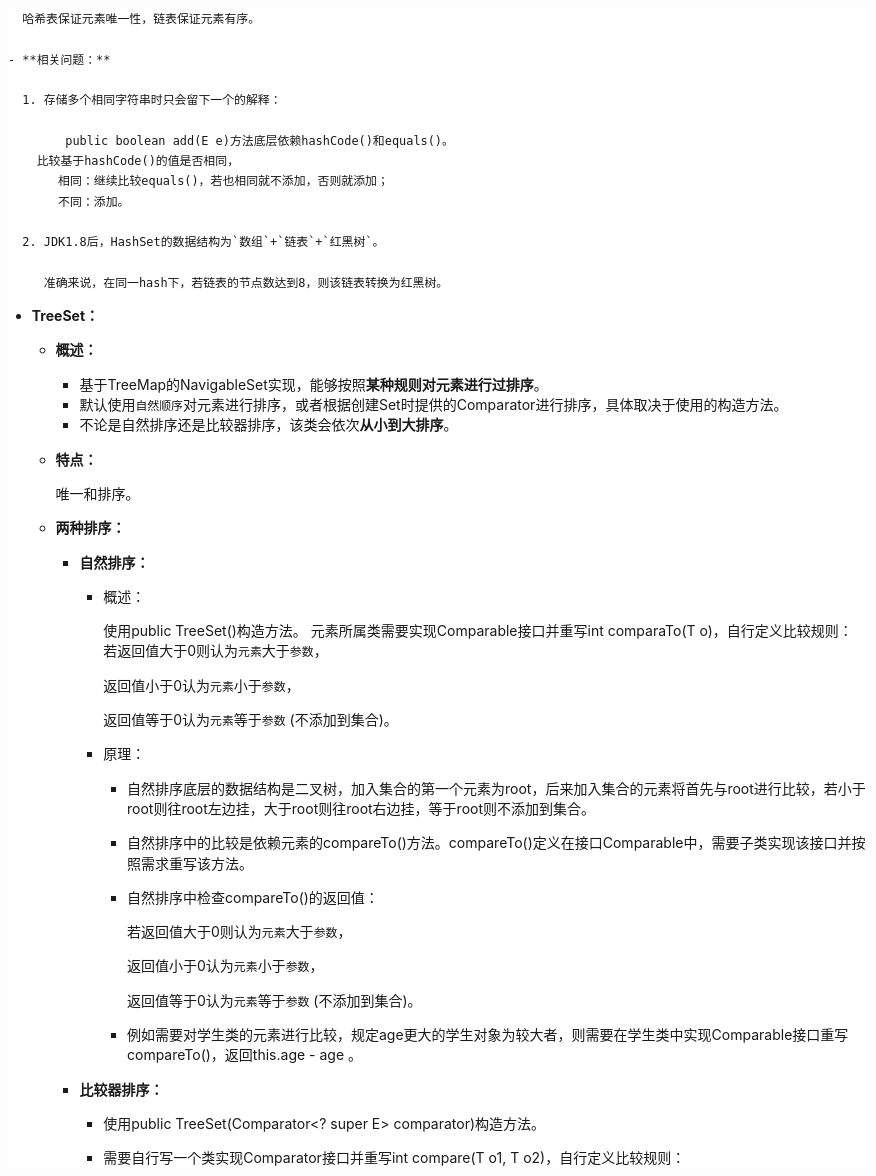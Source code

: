       哈希表保证元素唯一性，链表保证元素有序。

    - **相关问题：**

      1. 存储多个相同字符串时只会留下一个的解释：

      		public boolean add(E e)方法底层依赖hashCode()和equals()。
      	比较基于hashCode()的值是否相同，
      	​	相同：继续比较equals()，若也相同就不添加，否则就添加；
      	​	不同：添加。

      2. JDK1.8后，HashSet的数据结构为`数组`+`链表`+`红黑树`。

         准确来说，在同一hash下，若链表的节点数达到8，则该链表转换为红黑树。

  - **TreeSet<E>：**

    - **概述：**

      - 基于TreeMap的NavigableSet实现，能够按照**某种规则对元素进行过排序**。
      - 默认使用`自然顺序`对元素进行排序，或者根据创建Set时提供的Comparator进行排序，具体取决于使用的构造方法。
      - 不论是自然排序还是比较器排序，该类会依次**从小到大排序**。

    - **特点：**

      唯一和排序。

    - **两种排序：**

      - **自然排序：**

        - 概述：

          使用public TreeSet()构造方法。
          元素所属类需要实现Comparable<T>接口并重写int comparaTo(T o)，自行定义比较规则：
          ​	若返回值大于0则认为`元素`大于`参数`，

          	返回值小于0认为`元素`小于`参数`，
						
          	返回值等于0认为`元素`等于`参数` (不添加到集合)。

        - 原理：

          - 自然排序底层的数据结构是二叉树，加入集合的第一个元素为root，后来加入集合的元素将首先与root进行比较，若小于root则往root左边挂，大于root则往root右边挂，等于root则不添加到集合。

          - 自然排序中的比较是依赖元素的compareTo()方法。compareTo()定义在接口Comparable中，需要子类实现该接口并按照需求重写该方法。

          - 自然排序中检查compareTo()的返回值：

            若返回值大于0则认为`元素`大于`参数`，

            返回值小于0认为`元素`小于`参数`，

            返回值等于0认为`元素`等于`参数` (不添加到集合)。

          - 例如需要对学生类的元素进行比较，规定age更大的学生对象为较大者，则需要在学生类中实现Comparable接口重写compareTo()，返回this.age - age 。

      - **比较器排序：**

        - 使用public TreeSet(Comparator<? super E> comparator)构造方法。

        - 需要自行写一个类实现Comparator<T>接口并重写int compare(T o1, T o2)，自行定义比较规则：
